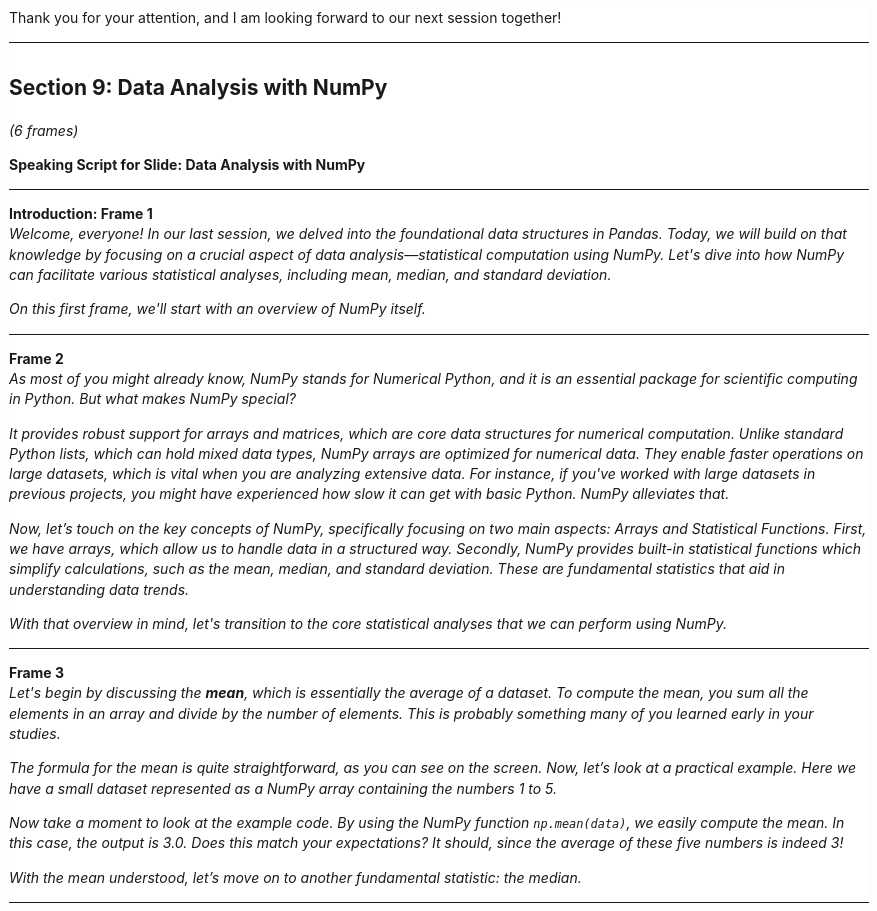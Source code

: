 Thank you for your attention, and I am looking forward to our next session together!

---

## Section 9: Data Analysis with NumPy
*(6 frames)*

**Speaking Script for Slide: Data Analysis with NumPy**

---

**Introduction: Frame 1**  
*Welcome, everyone! In our last session, we delved into the foundational data structures in Pandas. Today, we will build on that knowledge by focusing on a crucial aspect of data analysis—statistical computation using NumPy. Let's dive into how NumPy can facilitate various statistical analyses, including mean, median, and standard deviation.*

*On this first frame, we'll start with an overview of NumPy itself.*

---

**Frame 2**  
*As most of you might already know, NumPy stands for Numerical Python, and it is an essential package for scientific computing in Python. But what makes NumPy special?*

*It provides robust support for arrays and matrices, which are core data structures for numerical computation. Unlike standard Python lists, which can hold mixed data types, NumPy arrays are optimized for numerical data. They enable faster operations on large datasets, which is vital when you are analyzing extensive data. For instance, if you've worked with large datasets in previous projects, you might have experienced how slow it can get with basic Python. NumPy alleviates that.*

*Now, let’s touch on the key concepts of NumPy, specifically focusing on two main aspects: Arrays and Statistical Functions. First, we have arrays, which allow us to handle data in a structured way. Secondly, NumPy provides built-in statistical functions which simplify calculations, such as the mean, median, and standard deviation. These are fundamental statistics that aid in understanding data trends.*

*With that overview in mind, let's transition to the core statistical analyses that we can perform using NumPy.* 

---

**Frame 3**  
*Let's begin by discussing the **mean**, which is essentially the average of a dataset. To compute the mean, you sum all the elements in an array and divide by the number of elements. This is probably something many of you learned early in your studies.*

*The formula for the mean is quite straightforward, as you can see on the screen. Now, let’s look at a practical example. Here we have a small dataset represented as a NumPy array containing the numbers 1 to 5.*  

*Now take a moment to look at the example code. By using the NumPy function `np.mean(data)`, we easily compute the mean. In this case, the output is 3.0. Does this match your expectations? It should, since the average of these five numbers is indeed 3!*

*With the mean understood, let’s move on to another fundamental statistic: the median.*

---